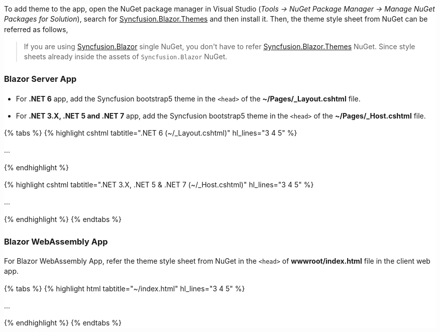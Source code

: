To add theme to the app, open the NuGet package manager in Visual Studio (*Tools → NuGet Package Manager → Manage NuGet Packages for Solution*), search for [Syncfusion.Blazor.Themes](https://www.nuget.org/packages/Syncfusion.Blazor.Themes/) and then install it. Then, the theme style sheet from NuGet can be referred as follows,

> If you are using [Syncfusion.Blazor](https://www.nuget.org/packages/Syncfusion.Blazor/) single NuGet, you don't have to refer [Syncfusion.Blazor.Themes](https://www.nuget.org/packages/Syncfusion.Blazor.Themes/) NuGet. Since style sheets already inside the assets of `Syncfusion.Blazor` NuGet. 

### Blazor Server App

* For **.NET 6** app, add the Syncfusion bootstrap5 theme in the `<head>` of the **~/Pages/_Layout.cshtml** file.

* For **.NET 3.X, .NET 5 and .NET 7** app, add the Syncfusion bootstrap5 theme in the `<head>` of the **~/Pages/_Host.cshtml** file.

{% tabs %}
{% highlight cshtml tabtitle=".NET 6 (~/_Layout.cshtml)" hl_lines="3 4 5" %}

<head>
    ...
    <link href="_content/Syncfusion.Blazor.Themes/bootstrap5.css" rel="stylesheet" />
    <!--Refer theme style sheet as below if you are using Syncfusion.Blazor Single NuGet-->
    <!--<link href="_content/Syncfusion.Blazor/styles/bootstrap5.css" rel="stylesheet" />-->
</head>

{% endhighlight %}

{% highlight cshtml tabtitle=".NET 3.X, .NET 5 & .NET 7 (~/_Host.cshtml)" hl_lines="3 4 5" %}

<head>
    ...
    <link href="_content/Syncfusion.Blazor.Themes/bootstrap5.css" rel="stylesheet" />
    <!--Refer theme style sheet as below if you are using Syncfusion.Blazor Single NuGet-->
    <!--<link href="_content/Syncfusion.Blazor/styles/bootstrap5.css" rel="stylesheet" />-->
</head>

{% endhighlight %}
{% endtabs %}

### Blazor WebAssembly App

For Blazor WebAssembly App, refer the theme style sheet from NuGet in the `<head>` of **wwwroot/index.html** file in the client web app.

{% tabs %}
{% highlight html tabtitle="~/index.html" hl_lines="3 4 5" %}

<head>
    ...
    <link href="_content/Syncfusion.Blazor.Themes/bootstrap5.css" rel="stylesheet" />
    <!--Refer theme style sheet as below if you are using Syncfusion.Blazor Single NuGet-->
    <!--<link href="_content/Syncfusion.Blazor/styles/bootstrap5.css" rel="stylesheet" />-->
</head>

{% endhighlight %}
{% endtabs %}
